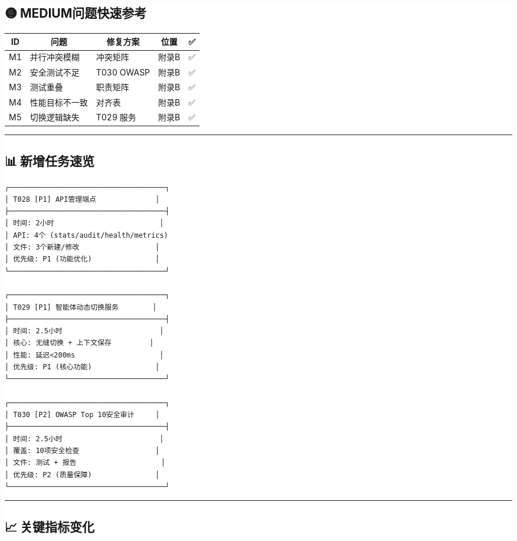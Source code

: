
## 🟡 MEDIUM问题快速参考

| ID | 问题 | 修复方案 | 位置 | ✅ |
|----|------|--------|------|-----|
| M1 | 并行冲突模糊 | 冲突矩阵 | 附录B | ✅ |
| M2 | 安全测试不足 | T030 OWASP | 附录B | ✅ |
| M3 | 测试重叠 | 职责矩阵 | 附录B | ✅ |
| M4 | 性能目标不一致 | 对齐表 | 附录B | ✅ |
| M5 | 切换逻辑缺失 | T029 服务 | 附录B | ✅ |

---

## 📊 新增任务速览

```
┌─────────────────────────────────────┐
│ T028 [P1] API管理端点              │
├─────────────────────────────────────┤
│ 时间: 2小时                         │
│ API: 4个 (stats/audit/health/metrics)
│ 文件: 3个新建/修改                  │
│ 优先级: P1 (功能优化)               │
└─────────────────────────────────────┘

┌─────────────────────────────────────┐
│ T029 [P1] 智能体动态切换服务        │
├─────────────────────────────────────┤
│ 时间: 2.5小时                       │
│ 核心: 无缝切换 + 上下文保存         │
│ 性能: 延迟<200ms                    │
│ 优先级: P1 (核心功能)               │
└─────────────────────────────────────┘

┌─────────────────────────────────────┐
│ T030 [P2] OWASP Top 10安全审计     │
├─────────────────────────────────────┤
│ 时间: 2.5小时                       │
│ 覆盖: 10项安全检查                  │
│ 文件: 测试 + 报告                    │
│ 优先级: P2 (质量保障)               │
└─────────────────────────────────────┘
```

---

## 📈 关键指标变化

